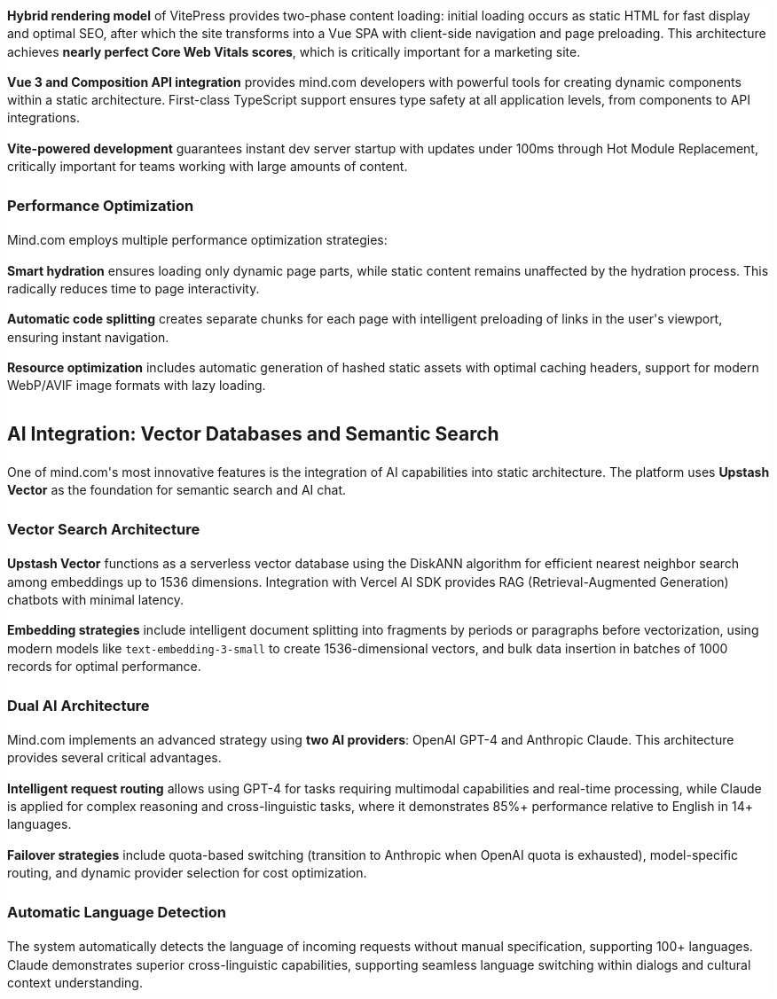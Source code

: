 **Hybrid rendering model** of VitePress provides two-phase content loading: initial loading occurs as static HTML for fast display and optimal SEO, after which the site transforms into a Vue SPA with client-side navigation and page preloading. This architecture achieves **nearly perfect Core Web Vitals scores**, which is critically important for a marketing site.

**Vue 3 and Composition API integration** provides mind.com developers with powerful tools for creating dynamic components within a static architecture. First-class TypeScript support ensures type safety at all application levels, from components to API integrations.

**Vite-powered development** guarantees instant dev server startup with updates under 100ms through Hot Module Replacement, critically important for teams working with large amounts of content.

### Performance Optimization

Mind.com employs multiple performance optimization strategies:

**Smart hydration** ensures loading only dynamic page parts, while static content remains unaffected by the hydration process. This radically reduces time to page interactivity.

**Automatic code splitting** creates separate chunks for each page with intelligent preloading of links in the user's viewport, ensuring instant navigation.

**Resource optimization** includes automatic generation of hashed static assets with optimal caching headers, support for modern WebP/AVIF image formats with lazy loading.

## AI Integration: Vector Databases and Semantic Search

One of mind.com's most innovative features is the integration of AI capabilities into static architecture. The platform uses **Upstash Vector** as the foundation for semantic search and AI chat.

### Vector Search Architecture

**Upstash Vector** functions as a serverless vector database using the DiskANN algorithm for efficient nearest neighbor search among embeddings up to 1536 dimensions. Integration with Vercel AI SDK provides RAG (Retrieval-Augmented Generation) chatbots with minimal latency.

**Embedding strategies** include intelligent document splitting into fragments by periods or paragraphs before vectorization, using modern models like `text-embedding-3-small` to create 1536-dimensional vectors, and bulk data insertion in batches of 1000 records for optimal performance.

### Dual AI Architecture

Mind.com implements an advanced strategy using **two AI providers**: OpenAI GPT-4 and Anthropic Claude. This architecture provides several critical advantages.

**Intelligent request routing** allows using GPT-4 for tasks requiring multimodal capabilities and real-time processing, while Claude is applied for complex reasoning and cross-linguistic tasks, where it demonstrates 85%+ performance relative to English in 14+ languages.

**Failover strategies** include quota-based switching (transition to Anthropic when OpenAI quota is exhausted), model-specific routing, and dynamic provider selection for cost optimization.

### Automatic Language Detection

The system automatically detects the language of incoming requests without manual specification, supporting 100+ languages. Claude demonstrates superior cross-linguistic capabilities, supporting seamless language switching within dialogs and cultural context understanding.
